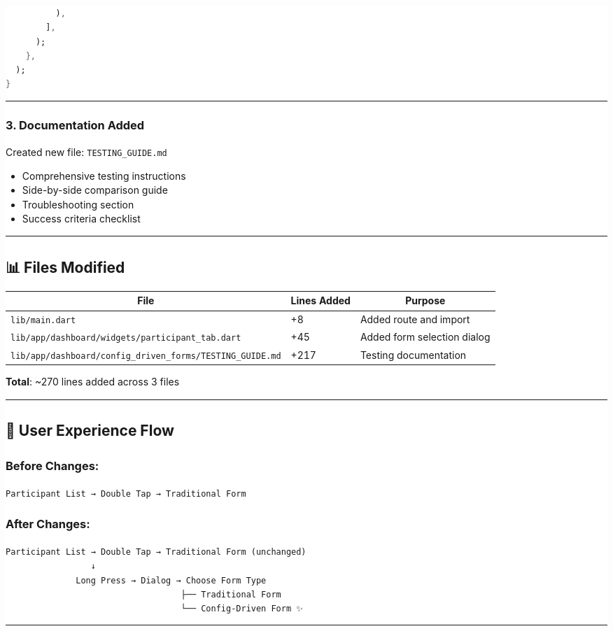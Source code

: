 ```dart
          ),
        ],
      );
    },
  );
}
```

---

### 3. Documentation Added

Created new file: `TESTING_GUIDE.md`
- Comprehensive testing instructions
- Side-by-side comparison guide
- Troubleshooting section
- Success criteria checklist

---

## 📊 Files Modified

| File | Lines Added | Purpose |
|------|------------|---------|
| `lib/main.dart` | +8 | Added route and import |
| `lib/app/dashboard/widgets/participant_tab.dart` | +45 | Added form selection dialog |
| `lib/app/dashboard/config_driven_forms/TESTING_GUIDE.md` | +217 | Testing documentation |

**Total**: ~270 lines added across 3 files

---

## 🎯 User Experience Flow

### Before Changes:
```
Participant List → Double Tap → Traditional Form
```

### After Changes:
```
Participant List → Double Tap → Traditional Form (unchanged)
                 ↓
              Long Press → Dialog → Choose Form Type
                                   ├── Traditional Form
                                   └── Config-Driven Form ✨
```

---

